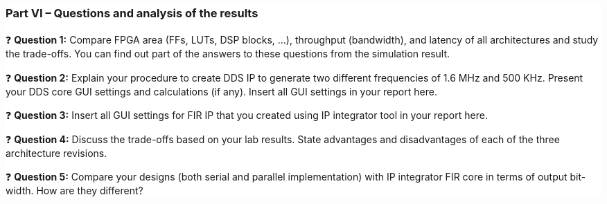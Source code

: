 ### Part VI – Questions and analysis of the results

:question: **Question 1:** Compare FPGA area (FFs, LUTs, DSP blocks, …), throughput (bandwidth), and latency of all architectures and study the trade-offs. You can find out part of the answers to these questions from the simulation result.

:question: **Question 2:** Explain your procedure to create DDS IP to generate two different frequencies of 1.6 MHz and 500 KHz. Present your DDS core GUI settings and calculations (if any). Insert all GUI settings in your report here.

:question: **Question 3:** Insert all GUI settings for FIR IP that you created using IP integrator tool in your report here.

:question: **Question 4:** Discuss the trade-offs based on your lab results. State advantages and disadvantages of each of the three architecture revisions.

:question: **Question 5:** Compare your designs (both serial and parallel implementation) with IP integrator FIR core in terms of output bit-width. How are they different? 
